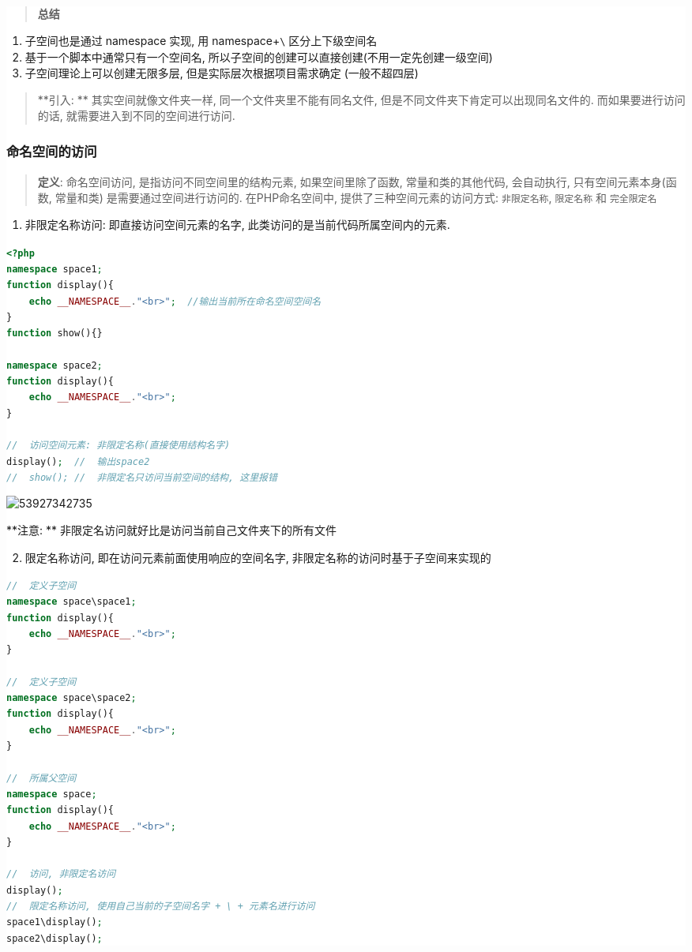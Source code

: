 > **总结**

1. 子空间也是通过 namespace 实现, 用 namespace+`\` 区分上下级空间名
2. 基于一个脚本中通常只有一个空间名, 所以子空间的创建可以直接创建(不用一定先创建一级空间)
3. 子空间理论上可以创建无限多层, 但是实际层次根据项目需求确定 (一般不超四层)





> **引入: ** 其实空间就像文件夹一样, 同一个文件夹里不能有同名文件, 但是不同文件夹下肯定可以出现同名文件的. 而如果要进行访问的话, 就需要进入到不同的空间进行访问.

### 命名空间的访问

> **定义**:  命名空间访问, 是指访问不同空间里的结构元素, 如果空间里除了函数, 常量和类的其他代码, 会自动执行, 只有空间元素本身(函数, 常量和类) 是需要通过空间进行访问的. 在PHP命名空间中, 提供了三种空间元素的访问方式: `非限定名称`, `限定名称` 和 `完全限定名`

1. 非限定名称访问: 即直接访问空间元素的名字, 此类访问的是当前代码所属空间内的元素.

```php
<?php 
namespace space1;
function display(){
    echo __NAMESPACE__."<br>";  //输出当前所在命名空间空间名
}
function show(){}

namespace space2;
function display(){
    echo __NAMESPACE__."<br>";
}

//	访问空间元素: 非限定名称(直接使用结构名字)
display();	//	输出space2
//	show();	//	非限定名只访问当前空间的结构, 这里报错
```

![53927342735](.\php\\1539273427356.png)

**注意: ** 非限定名访问就好比是访问当前自己文件夹下的所有文件

2. 限定名称访问, 即在访问元素前面使用响应的空间名字, 非限定名称的访问时基于子空间来实现的

```php
//	定义子空间
namespace space\space1;
function display(){
    echo __NAMESPACE__."<br>";
}

//	定义子空间
namespace space\space2;
function display(){
    echo __NAMESPACE__."<br>";
}

//	所属父空间
namespace space;
function display(){
    echo __NAMESPACE__."<br>";
}

//	访问, 非限定名访问
display();
//	限定名称访问, 使用自己当前的子空间名字 + \ + 元素名进行访问
space1\display();
space2\display();
```
